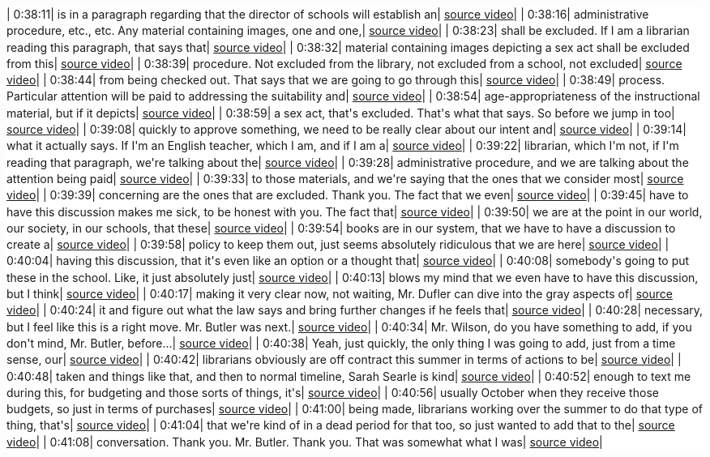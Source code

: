 | 0:38:11| is in a paragraph regarding that the director of schools will establish an| [source video](https://archive.org/details/school-board-ws-4178-240603?start=2291)|
| 0:38:16| administrative procedure, etc., etc. Any material containing images, one and one,| [source video](https://archive.org/details/school-board-ws-4178-240603?start=2296)|
| 0:38:23| shall be excluded. If I am a librarian reading this paragraph, that says that| [source video](https://archive.org/details/school-board-ws-4178-240603?start=2303)|
| 0:38:32| material containing images depicting a sex act shall be excluded from this| [source video](https://archive.org/details/school-board-ws-4178-240603?start=2312)|
| 0:38:39| procedure. Not excluded from the library, not excluded from a school, not excluded| [source video](https://archive.org/details/school-board-ws-4178-240603?start=2319)|
| 0:38:44| from being checked out. That says that we are going to go through this| [source video](https://archive.org/details/school-board-ws-4178-240603?start=2324)|
| 0:38:49| process. Particular attention will be paid to addressing the suitability and| [source video](https://archive.org/details/school-board-ws-4178-240603?start=2329)|
| 0:38:54| age-appropriateness of the instructional material, but if it depicts| [source video](https://archive.org/details/school-board-ws-4178-240603?start=2334)|
| 0:38:59| a sex act, that's excluded. That's what that says. So before we jump in too| [source video](https://archive.org/details/school-board-ws-4178-240603?start=2339)|
| 0:39:08| quickly to approve something, we need to be really clear about our intent and| [source video](https://archive.org/details/school-board-ws-4178-240603?start=2348)|
| 0:39:14| what it actually says. If I'm an English teacher, which I am, and if I am a| [source video](https://archive.org/details/school-board-ws-4178-240603?start=2354)|
| 0:39:22| librarian, which I'm not, if I'm reading that paragraph, we're talking about the| [source video](https://archive.org/details/school-board-ws-4178-240603?start=2362)|
| 0:39:28| administrative procedure, and we are talking about the attention being paid| [source video](https://archive.org/details/school-board-ws-4178-240603?start=2368)|
| 0:39:33| to those materials, and we're saying that the ones that we consider most| [source video](https://archive.org/details/school-board-ws-4178-240603?start=2373)|
| 0:39:39| concerning are the ones that are excluded. Thank you. The fact that we even| [source video](https://archive.org/details/school-board-ws-4178-240603?start=2379)|
| 0:39:45| have to have this discussion makes me sick, to be honest with you. The fact that| [source video](https://archive.org/details/school-board-ws-4178-240603?start=2385)|
| 0:39:50| we are at the point in our world, our society, in our schools, that these| [source video](https://archive.org/details/school-board-ws-4178-240603?start=2390)|
| 0:39:54| books are in our system, that we have to have a discussion to create a| [source video](https://archive.org/details/school-board-ws-4178-240603?start=2394)|
| 0:39:58| policy to keep them out, just seems absolutely ridiculous that we are here| [source video](https://archive.org/details/school-board-ws-4178-240603?start=2398)|
| 0:40:04| having this discussion, that it's even like an option or a thought that| [source video](https://archive.org/details/school-board-ws-4178-240603?start=2404)|
| 0:40:08| somebody's going to put these in the school. Like, it just absolutely just| [source video](https://archive.org/details/school-board-ws-4178-240603?start=2408)|
| 0:40:13| blows my mind that we even have to have this discussion, but I think| [source video](https://archive.org/details/school-board-ws-4178-240603?start=2413)|
| 0:40:17| making it very clear now, not waiting, Mr. Dufler can dive into the gray aspects of| [source video](https://archive.org/details/school-board-ws-4178-240603?start=2417)|
| 0:40:24| it and figure out what the law says and bring further changes if he feels that| [source video](https://archive.org/details/school-board-ws-4178-240603?start=2424)|
| 0:40:28| necessary, but I feel like this is a right move. Mr. Butler was next.| [source video](https://archive.org/details/school-board-ws-4178-240603?start=2428)|
| 0:40:34| Mr. Wilson, do you have something to add, if you don't mind, Mr. Butler, before...| [source video](https://archive.org/details/school-board-ws-4178-240603?start=2434)|
| 0:40:38| Yeah, just quickly, the only thing I was going to add, just from a time sense, our| [source video](https://archive.org/details/school-board-ws-4178-240603?start=2438)|
| 0:40:42| librarians obviously are off contract this summer in terms of actions to be| [source video](https://archive.org/details/school-board-ws-4178-240603?start=2442)|
| 0:40:48| taken and things like that, and then to normal timeline, Sarah Searle is kind| [source video](https://archive.org/details/school-board-ws-4178-240603?start=2448)|
| 0:40:52| enough to text me during this, for budgeting and those sorts of things, it's| [source video](https://archive.org/details/school-board-ws-4178-240603?start=2452)|
| 0:40:56| usually October when they receive those budgets, so just in terms of purchases| [source video](https://archive.org/details/school-board-ws-4178-240603?start=2456)|
| 0:41:00| being made, librarians working over the summer to do that type of thing, that's| [source video](https://archive.org/details/school-board-ws-4178-240603?start=2460)|
| 0:41:04| that we're kind of in a dead period for that too, so just wanted to add that to the| [source video](https://archive.org/details/school-board-ws-4178-240603?start=2464)|
| 0:41:08| conversation. Thank you. Mr. Butler. Thank you. That was somewhat what I was| [source video](https://archive.org/details/school-board-ws-4178-240603?start=2468)|